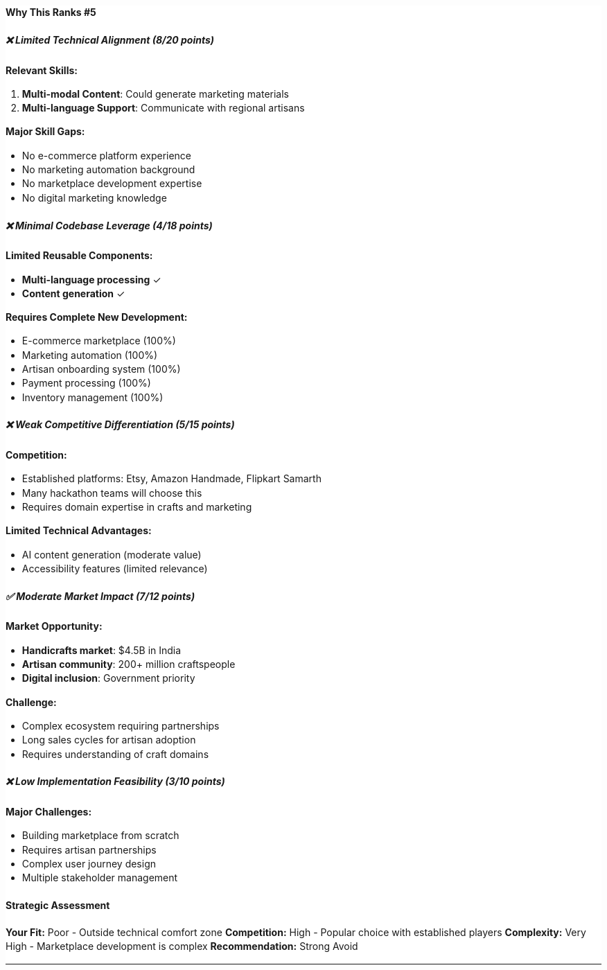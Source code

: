 #### Why This Ranks #5

##### ❌ **Limited Technical Alignment (8/20 points)**
**Relevant Skills:**
1. **Multi-modal Content**: Could generate marketing materials
2. **Multi-language Support**: Communicate with regional artisans

**Major Skill Gaps:**
- No e-commerce platform experience
- No marketing automation background
- No marketplace development expertise
- No digital marketing knowledge

##### ❌ **Minimal Codebase Leverage (4/18 points)**
**Limited Reusable Components:**
- **Multi-language processing** ✓
- **Content generation** ✓

**Requires Complete New Development:**
- E-commerce marketplace (100%)
- Marketing automation (100%)
- Artisan onboarding system (100%)
- Payment processing (100%)
- Inventory management (100%)

##### ❌ **Weak Competitive Differentiation (5/15 points)**
**Competition:**
- Established platforms: Etsy, Amazon Handmade, Flipkart Samarth
- Many hackathon teams will choose this
- Requires domain expertise in crafts and marketing

**Limited Technical Advantages:**
- AI content generation (moderate value)
- Accessibility features (limited relevance)

##### ✅ **Moderate Market Impact (7/12 points)**
**Market Opportunity:**
- **Handicrafts market**: $4.5B in India
- **Artisan community**: 200+ million craftspeople
- **Digital inclusion**: Government priority

**Challenge:**
- Complex ecosystem requiring partnerships
- Long sales cycles for artisan adoption
- Requires understanding of craft domains

##### ❌ **Low Implementation Feasibility (3/10 points)**
**Major Challenges:**
- Building marketplace from scratch
- Requires artisan partnerships
- Complex user journey design
- Multiple stakeholder management

#### Strategic Assessment
**Your Fit:** Poor - Outside technical comfort zone
**Competition:** High - Popular choice with established players
**Complexity:** Very High - Marketplace development is complex
**Recommendation:** Strong Avoid

---